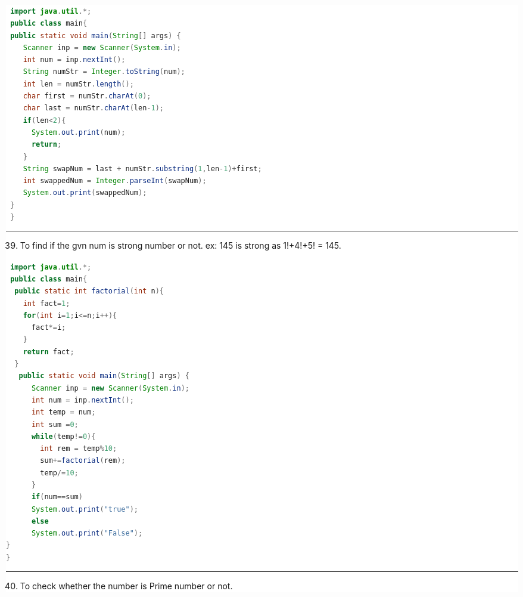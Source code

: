   ```java
   import java.util.*;
   public class main{
   public static void main(String[] args) {
      Scanner inp = new Scanner(System.in);
      int num = inp.nextInt();
      String numStr = Integer.toString(num);
      int len = numStr.length();
      char first = numStr.charAt(0);
      char last = numStr.charAt(len-1);
      if(len<2){
        System.out.print(num);
        return;
      }
      String swapNum = last + numStr.substring(1,len-1)+first;
      int swappedNum = Integer.parseInt(swapNum);
      System.out.print(swappedNum);
   }
   }

```
---

39. To find if the gvn num is strong number or not.
 ex: 145 is strong as 1!+4!+5! = 145.

```java
 import java.util.*;
 public class main{
  public static int factorial(int n){
    int fact=1;
    for(int i=1;i<=n;i++){
      fact*=i;
    }
    return fact;
  }
   public static void main(String[] args) {
      Scanner inp = new Scanner(System.in);
      int num = inp.nextInt();
      int temp = num;
      int sum =0;
      while(temp!=0){
        int rem = temp%10;
        sum+=factorial(rem);
        temp/=10;
      }
      if(num==sum)
      System.out.print("true");
      else 
      System.out.print("False");
}
}
```
---
40. To check whether the number is Prime number or not.
